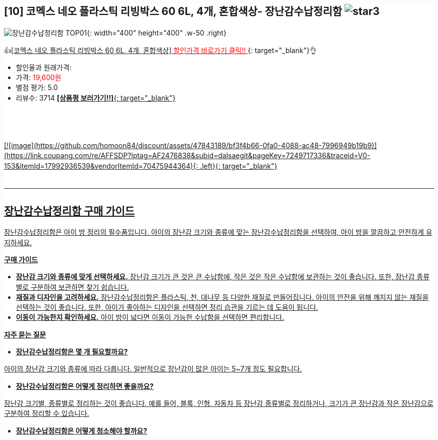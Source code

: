 
        
       
## [10] 코멕스 네오 플라스틱 리빙박스 60 6L, 4개, 혼합색상- 장난감수납정리함  <img width="81" alt="star3" src="https://user-images.githubusercontent.com/78655692/151471989-9e21d7a8-a7b6-44b0-b598-2bb204b56b00.png">

![장난감수납정리함 TOP01](https://thumbnail7.coupangcdn.com/thumbnails/remote/230x230ex/image/retail/images/2020/03/31/13/2/dd8bed8a-3b98-47c1-b1b2-9816b401dba2.jpg){: width="400" height="400" .w-50 .right}


👍<a href="https://link.coupang.com/re/AFFSDP?lptag=AF2476838&subid=dalsaegit&pageKey=7249717336&traceid=V0-153&itemId=17992936539&vendorItemId=70475944364">[코멕스 네오 플라스틱 리빙박스 60 6L, 4개, 혼합색상]<font color=red> 할인가격 바로가기 클릭!! </font></a>{: target="_blank"}👌
<br>
- 할인율과 원래가격: 
- 가격: <span style='color:red'>19,600원</span>
- 별점 평가: 5.0
- 리뷰수: 3714 <a href="https://link.coupang.com/re/AFFSDP?lptag=AF2476838&subid=dalsaegit&pageKey=7249717336&traceid=V0-153&itemId=17992936539&vendorItemId=70475944364"> <strong>[상품평 보러가기!!]</strong>{: target="_blank"}
<br>
<br>
<br>
[![image](https://github.com/homoon84/discount/assets/47843189/bf3f4b66-0fa0-4088-ac48-7996949b19b9)](https://link.coupang.com/re/AFFSDP?lptag=AF2476838&subid=dalsaegit&pageKey=7249717336&traceid=V0-153&itemId=17992936539&vendorItemId=70475944364){: .left}{: target="_blank"}
<br>
<br>

---
## 장난감수납정리함 구매 가이드

장난감수납정리함은 아이 방 정리의 필수품입니다. 아이의 장난감 크기와 종류에 맞는 장난감수납정리함을 선택하여, 아이 방을 깔끔하고 안전하게 유지하세요.

**구매 가이드**

* **장난감 크기와 종류에 맞게 선택하세요.** 장난감 크기가 큰 것은 큰 수납함에, 작은 것은 작은 수납함에 보관하는 것이 좋습니다. 또한, 장난감 종류별로 구분하여 보관하면 찾기 쉽습니다.
* **재질과 디자인을 고려하세요.** 장난감수납정리함은 플라스틱, 천, 대나무 등 다양한 재질로 만들어집니다. 아이의 안전을 위해 깨지지 않는 재질을 선택하는 것이 좋습니다. 또한, 아이가 좋아하는 디자인을 선택하면 정리 습관을 기르는 데 도움이 됩니다.
* **이동이 가능한지 확인하세요.** 아이 방이 넓다면 이동이 가능한 수납함을 선택하면 편리합니다.

**자주 묻는 질문**

* **장난감수납정리함은 몇 개 필요할까요?**

아이의 장난감 크기와 종류에 따라 다릅니다. 일반적으로 장난감이 많은 아이는 5~7개 정도 필요합니다.

* **장난감수납정리함은 어떻게 정리하면 좋을까요?**

장난감 크기별, 종류별로 정리하는 것이 좋습니다. 예를 들어, 블록, 인형, 자동차 등 장난감 종류별로 정리하거나, 크기가 큰 장난감과 작은 장난감으로 구분하여 정리할 수 있습니다.

* **장난감수납정리함은 어떻게 청소해야 할까요?**
